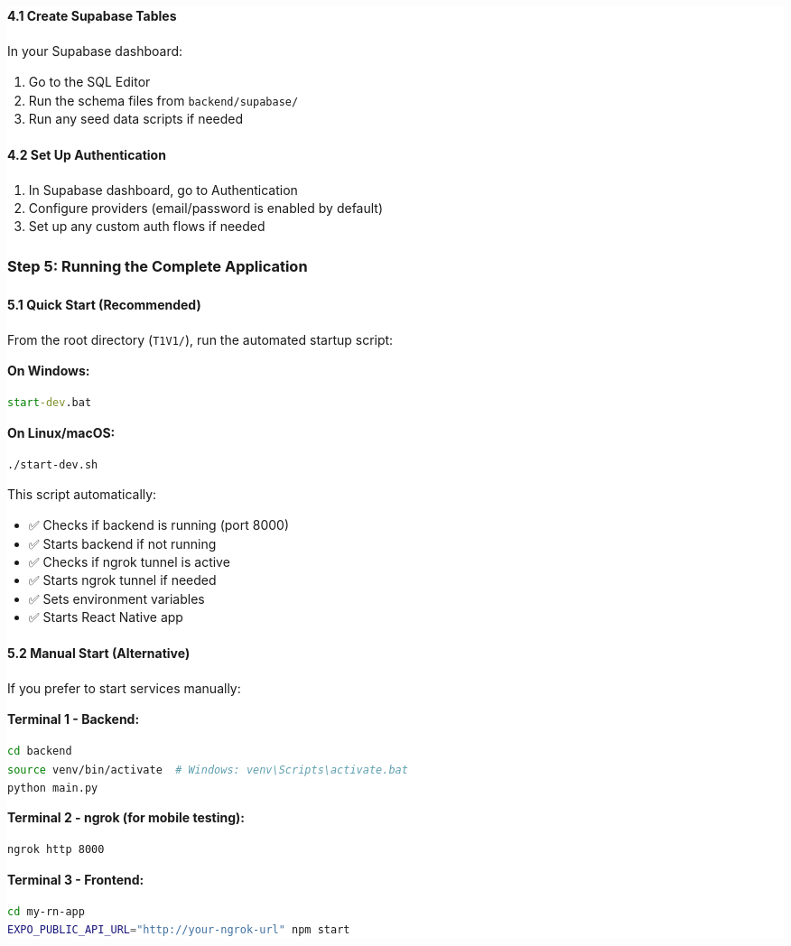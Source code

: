 #### 4.1 Create Supabase Tables
In your Supabase dashboard:
1. Go to the SQL Editor
2. Run the schema files from `backend/supabase/`
3. Run any seed data scripts if needed

#### 4.2 Set Up Authentication
1. In Supabase dashboard, go to Authentication
2. Configure providers (email/password is enabled by default)
3. Set up any custom auth flows if needed

### Step 5: Running the Complete Application

#### 5.1 Quick Start (Recommended)
From the root directory (`T1V1/`), run the automated startup script:

**On Windows:**
```cmd
start-dev.bat
```

**On Linux/macOS:**
```bash
./start-dev.sh
```

This script automatically:
- ✅ Checks if backend is running (port 8000)
- ✅ Starts backend if not running
- ✅ Checks if ngrok tunnel is active
- ✅ Starts ngrok tunnel if needed
- ✅ Sets environment variables
- ✅ Starts React Native app

#### 5.2 Manual Start (Alternative)

If you prefer to start services manually:

**Terminal 1 - Backend:**
```bash
cd backend
source venv/bin/activate  # Windows: venv\Scripts\activate.bat
python main.py
```

**Terminal 2 - ngrok (for mobile testing):**
```bash
ngrok http 8000
```

**Terminal 3 - Frontend:**
```bash
cd my-rn-app
EXPO_PUBLIC_API_URL="http://your-ngrok-url" npm start
```
